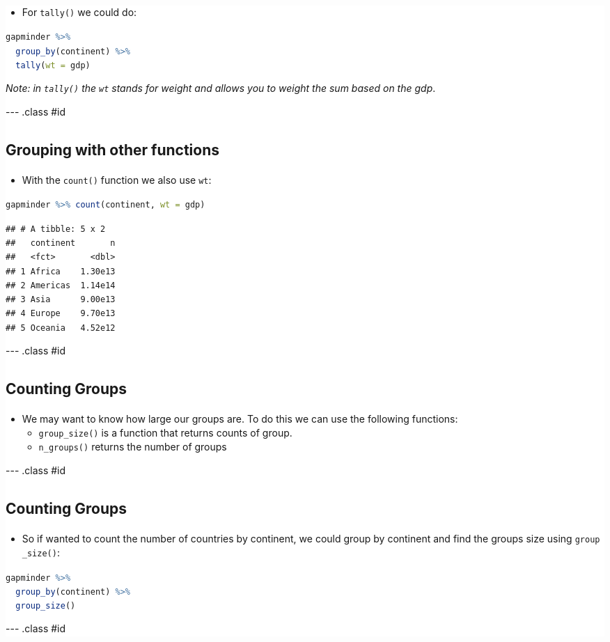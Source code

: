 - For  `tally()` we could do:


```r
gapminder %>% 
  group_by(continent) %>% 
  tally(wt = gdp)
```

*Note: in `tally()` the `wt` stands for weight and allows you to weight the sum based on the gdp*. 

--- .class #id

## Grouping with other functions

- With the `count()` function we also use `wt`:



```r
gapminder %>% count(continent, wt = gdp)
```

```
## # A tibble: 5 x 2
##   continent       n
##   <fct>       <dbl>
## 1 Africa    1.30e13
## 2 Americas  1.14e14
## 3 Asia      9.00e13
## 4 Europe    9.70e13
## 5 Oceania   4.52e12
```

--- .class #id

## Counting Groups


- We may want to know how large our groups are. To do this we can use the following functions:
  - `group_size()` is a function that returns counts of group. 
  - `n_groups()` returns the number of groups

--- .class #id

## Counting Groups

- So if wanted to count the number of countries by continent, we could group by continent and find the groups size using `group_size()`:


```r
gapminder %>% 
  group_by(continent) %>% 
  group_size()
```


--- .class #id
